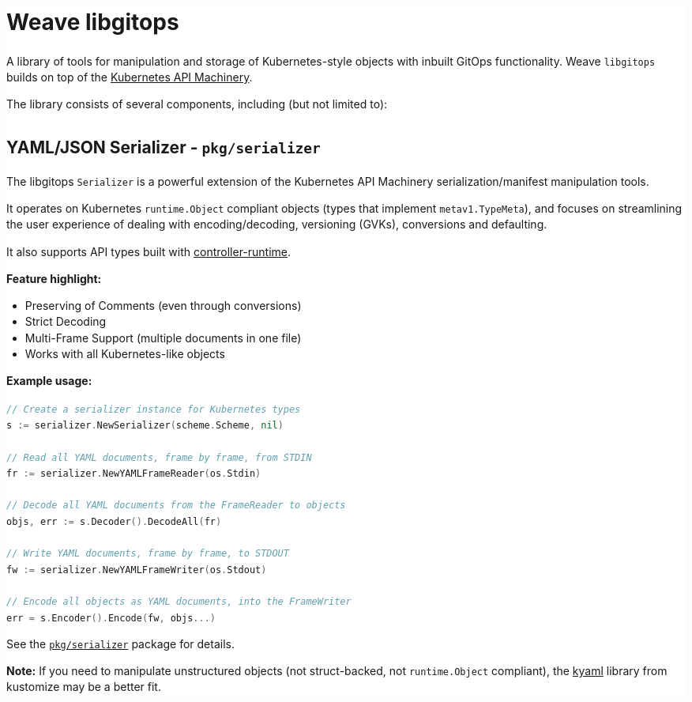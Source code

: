 # Weave libgitops

A library of tools for manipulation and storage of Kubernetes-style objects with inbuilt GitOps functionality.
Weave `libgitops` builds on top of the [Kubernetes API Machinery](https://github.com/kubernetes/apimachinery).

The library consists of several components, including (but not limited to):

## YAML/JSON Serializer - `pkg/serializer`

The libgitops `Serializer` is a powerful extension of the Kubernetes API Machinery serialization/manifest manipulation tools.

It operates on Kubernetes `runtime.Object` compliant objects (types that implement `metav1.TypeMeta`), and focuses
on streamlining the user experience of dealing with encoding/decoding, versioning (GVKs), conversions and 
defaulting.

It also supports API types built with [controller-runtime](https://pkg.go.dev/sigs.k8s.io/controller-runtime/?tab=doc).

**Feature highlight:**

- Preserving of Comments (even through conversions)
- Strict Decoding
- Multi-Frame Support (multiple documents in one file)
- Works with all Kubernetes-like objects

**Example usage:**

```go
// Create a serializer instance for Kubernetes types
s := serializer.NewSerializer(scheme.Scheme, nil)

// Read all YAML documents, frame by frame, from STDIN
fr := serializer.NewYAMLFrameReader(os.Stdin)

// Decode all YAML documents from the FrameReader to objects
objs, err := s.Decoder().DecodeAll(fr)

// Write YAML documents, frame by frame, to STDOUT
fw := serializer.NewYAMLFrameWriter(os.Stdout)

// Encode all objects as YAML documents, into the FrameWriter
err = s.Encoder().Encode(fw, objs...)
```

See the [`pkg/serializer`](pkg/serializer) package for details.

**Note:** If you need to manipulate unstructured objects (not struct-backed, not `runtime.Object` compliant), the
[kyaml](https://pkg.go.dev/sigs.k8s.io/kustomize/kyaml@v0.6.0/yaml?tab=doc) library from kustomize may be a better fit.
